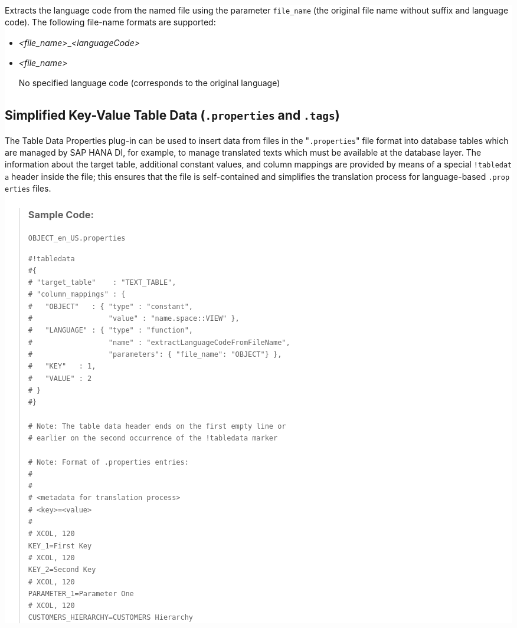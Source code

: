 </td>
<td valign="top">

Extracts the language code from the named file using the parameter `file_name` \(the original file name without suffix and language code\). The following file-name formats are supported:

-   *<file\_name\>*\_*<languageCode\>*
-   *<file\_name\>*

    No specified language code \(corresponds to the original language\)




</td>
</tr>
</table>



<a name="loio35c4dd829d2046f29fc741505302f74d__section_b1f_srd_5bb"/>

## Simplified Key-Value Table Data \(`.properties` and `.tags`\)

The Table Data Properties plug-in can be used to insert data from files in the "`.properties`" file format into database tables which are managed by SAP HANA DI, for example, to manage translated texts which must be available at the database layer. The information about the target table, additional constant values, and column mappings are provided by means of a special `!tabledata` header inside the file; this ensures that the file is self-contained and simplifies the translation process for language-based `.properties` files.

> ### Sample Code:  
> `OBJECT_en_US.properties`
> 
> ```
> #!tabledata 
> #{ 
> # "target_table"    : "TEXT_TABLE", 
> # "column_mappings" : { 
> #   "OBJECT"   : { "type" : "constant", 
> #                  "value" : "name.space::VIEW" }, 
> #   "LANGUAGE" : { "type" : "function", 
> #                  "name" : "extractLanguageCodeFromFileName", 
> #                  "parameters": { "file_name": "OBJECT"} }, 
> #   "KEY"   : 1, 
> #   "VALUE" : 2 
> # } 
> #} 
> 
> # Note: The table data header ends on the first empty line or
> # earlier on the second occurrence of the !tabledata marker 
> 
> # Note: Format of .properties entries: 
> # 
> # 
> # <metadata for translation process> 
> # <key>=<value> 
> # 
> # XCOL, 120 
> KEY_1=First Key 
> # XCOL, 120 
> KEY_2=Second Key 
> # XCOL, 120 
> PARAMETER_1=Parameter One 
> # XCOL, 120 
> CUSTOMERS_HIERARCHY=CUSTOMERS Hierarchy 
> ```
